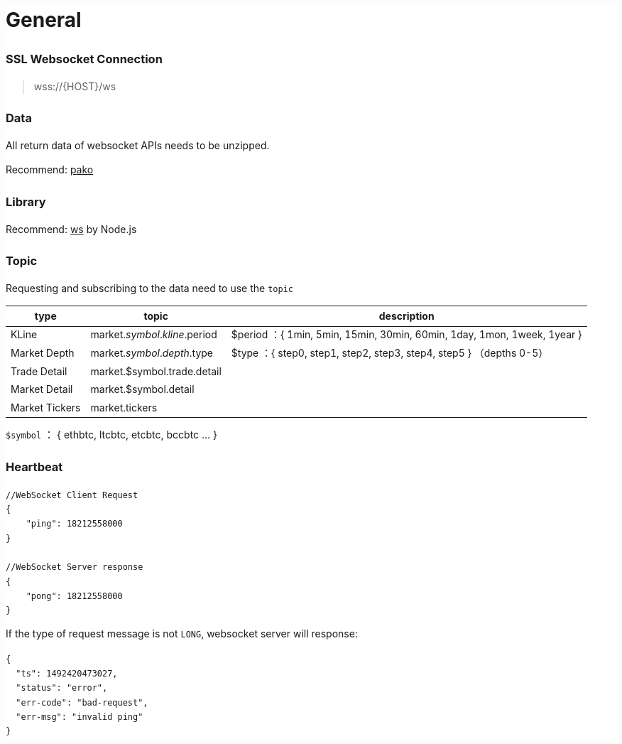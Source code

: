 # General

### SSL Websocket Connection

> wss://{HOST}/ws

### Data

All return data of websocket APIs needs to be unzipped.

Recommend: [pako](https://github.com/nodeca/pako)

### Library

Recommend: [ws](https://github.com/websockets/ws) by Node.js

### Topic

Requesting and subscribing to the data need to use the `topic`

| type      | topic                     | description                                       |
| ------------- | ---------------------------- | ---------------------------------------- |
| KLine         | market.$symbol.kline.$period | $period ：{ 1min, 5min, 15min, 30min, 60min, 1day, 1mon, 1week, 1year } |
| Market Depth  | market.$symbol.depth.$type   | $type ：{ step0, step1, step2, step3, step4, step5 } （depths 0-5）|
| Trade Detail  | market.$symbol.trade.detail  |                                          |
| Market Detail | market.$symbol.detail        |                                          |
| Market Tickers | market.tickers        |
`$symbol` ： { ethbtc, ltcbtc, etcbtc, bccbtc ... }


### Heartbeat

```
//WebSocket Client Request
{
    "ping": 18212558000
}

//WebSocket Server response
{
    "pong": 18212558000
}
```

If the type of request message is not `LONG`, websocket server will response:

```
{
  "ts": 1492420473027,
  "status": "error",
  "err-code": "bad-request",
  "err-msg": "invalid ping"
}
```

